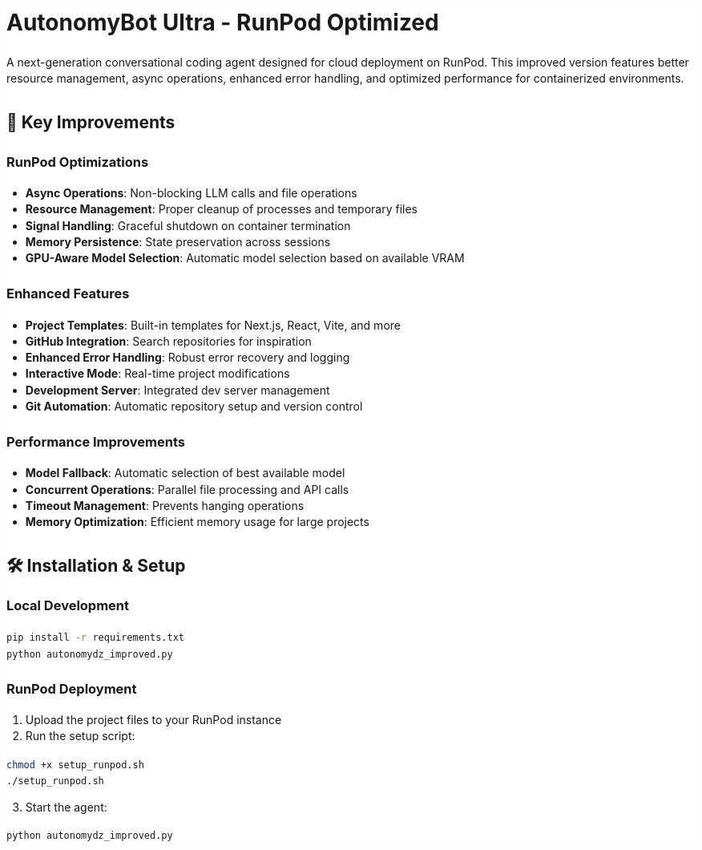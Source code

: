 # AutonomyBot Ultra - RunPod Optimized

A next-generation conversational coding agent designed for cloud deployment on RunPod. This improved version features better resource management, async operations, enhanced error handling, and optimized performance for containerized environments.

## 🚀 Key Improvements

### RunPod Optimizations
- **Async Operations**: Non-blocking LLM calls and file operations
- **Resource Management**: Proper cleanup of processes and temporary files
- **Signal Handling**: Graceful shutdown on container termination
- **Memory Persistence**: State preservation across sessions
- **GPU-Aware Model Selection**: Automatic model selection based on available VRAM

### Enhanced Features
- **Project Templates**: Built-in templates for Next.js, React, Vite, and more
- **GitHub Integration**: Search repositories for inspiration
- **Enhanced Error Handling**: Robust error recovery and logging
- **Interactive Mode**: Real-time project modifications
- **Development Server**: Integrated dev server management
- **Git Automation**: Automatic repository setup and version control

### Performance Improvements
- **Model Fallback**: Automatic selection of best available model
- **Concurrent Operations**: Parallel file processing and API calls
- **Timeout Management**: Prevents hanging operations
- **Memory Optimization**: Efficient memory usage for large projects

## 🛠️ Installation & Setup

### Local Development
```bash
pip install -r requirements.txt
python autonomydz_improved.py
```

### RunPod Deployment
1. Upload the project files to your RunPod instance
2. Run the setup script:
```bash
chmod +x setup_runpod.sh
./setup_runpod.sh
```
3. Start the agent:
```bash
python autonomydz_improved.py
```
